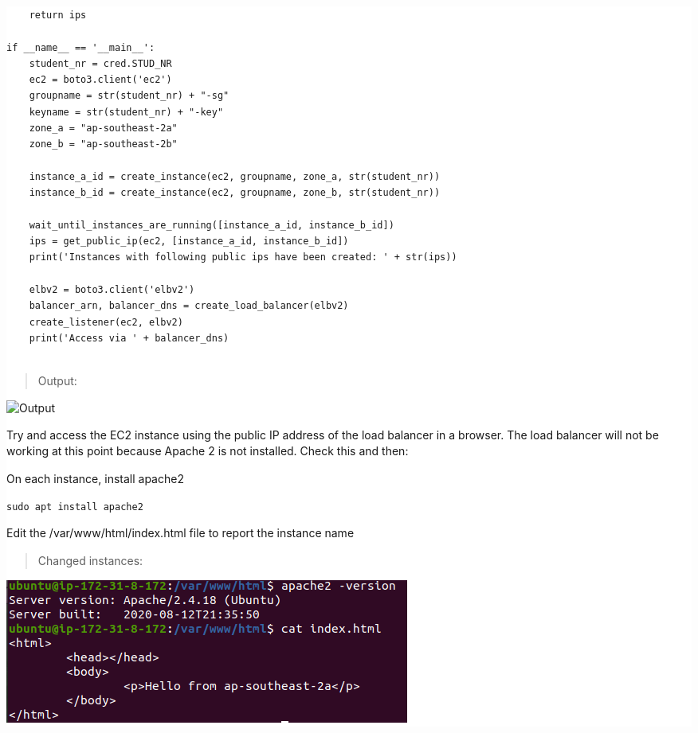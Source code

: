 ```
    return ips

if __name__ == '__main__':
    student_nr = cred.STUD_NR
    ec2 = boto3.client('ec2')
    groupname = str(student_nr) + "-sg"
    keyname = str(student_nr) + "-key"
    zone_a = "ap-southeast-2a"
    zone_b = "ap-southeast-2b"

    instance_a_id = create_instance(ec2, groupname, zone_a, str(student_nr))
    instance_b_id = create_instance(ec2, groupname, zone_b, str(student_nr))

    wait_until_instances_are_running([instance_a_id, instance_b_id])
    ips = get_public_ip(ec2, [instance_a_id, instance_b_id])
    print('Instances with following public ips have been created: ' + str(ips))

    elbv2 = boto3.client('elbv2')
    balancer_arn, balancer_dns = create_load_balancer(elbv2)
    create_listener(ec2, elbv2)
    print('Access via ' + balancer_dns)


```

> Output:

![Output](images/lab05_loader_py_output.png)


Try and access the EC2 instance using the public IP address of the load balancer in a browser. The load balancer will not be working at this point because Apache 2 is not installed. Check this and then:

On each instance, install apache2

```
sudo apt install apache2
```

Edit the /var/www/html/index.html file to report the instance name

> Changed instances:

![Instance of region a.](images/lab05_index_a.png)
